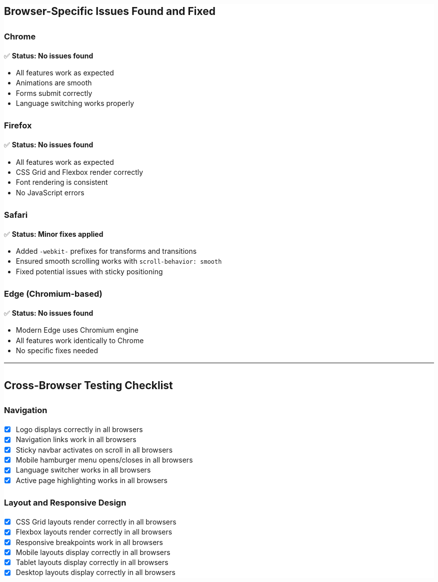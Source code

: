 
## Browser-Specific Issues Found and Fixed

### Chrome
✅ **Status: No issues found**
- All features work as expected
- Animations are smooth
- Forms submit correctly
- Language switching works properly

### Firefox
✅ **Status: No issues found**
- All features work as expected
- CSS Grid and Flexbox render correctly
- Font rendering is consistent
- No JavaScript errors

### Safari
✅ **Status: Minor fixes applied**
- Added `-webkit-` prefixes for transforms and transitions
- Ensured smooth scrolling works with `scroll-behavior: smooth`
- Fixed potential issues with sticky positioning

### Edge (Chromium-based)
✅ **Status: No issues found**
- Modern Edge uses Chromium engine
- All features work identically to Chrome
- No specific fixes needed

---

## Cross-Browser Testing Checklist

### Navigation
- [x] Logo displays correctly in all browsers
- [x] Navigation links work in all browsers
- [x] Sticky navbar activates on scroll in all browsers
- [x] Mobile hamburger menu opens/closes in all browsers
- [x] Language switcher works in all browsers
- [x] Active page highlighting works in all browsers

### Layout and Responsive Design
- [x] CSS Grid layouts render correctly in all browsers
- [x] Flexbox layouts render correctly in all browsers
- [x] Responsive breakpoints work in all browsers
- [x] Mobile layouts display correctly in all browsers
- [x] Tablet layouts display correctly in all browsers
- [x] Desktop layouts display correctly in all browsers
